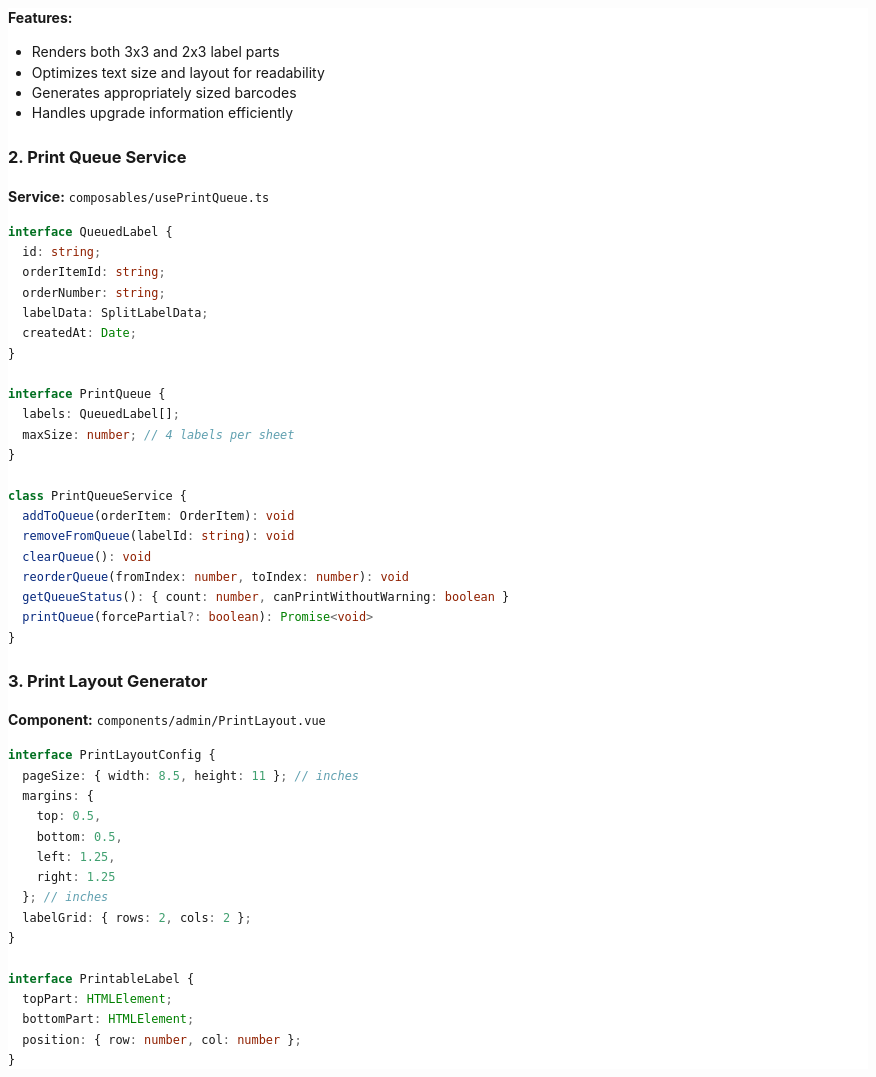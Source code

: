 **Features:**
- Renders both 3x3 and 2x3 label parts
- Optimizes text size and layout for readability
- Generates appropriately sized barcodes
- Handles upgrade information efficiently

### 2. Print Queue Service

**Service:** `composables/usePrintQueue.ts`

```typescript
interface QueuedLabel {
  id: string;
  orderItemId: string;
  orderNumber: string;
  labelData: SplitLabelData;
  createdAt: Date;
}

interface PrintQueue {
  labels: QueuedLabel[];
  maxSize: number; // 4 labels per sheet
}

class PrintQueueService {
  addToQueue(orderItem: OrderItem): void
  removeFromQueue(labelId: string): void
  clearQueue(): void
  reorderQueue(fromIndex: number, toIndex: number): void
  getQueueStatus(): { count: number, canPrintWithoutWarning: boolean }
  printQueue(forcePartial?: boolean): Promise<void>
}
```

### 3. Print Layout Generator

**Component:** `components/admin/PrintLayout.vue`

```typescript
interface PrintLayoutConfig {
  pageSize: { width: 8.5, height: 11 }; // inches
  margins: {
    top: 0.5,
    bottom: 0.5,
    left: 1.25,
    right: 1.25
  }; // inches
  labelGrid: { rows: 2, cols: 2 };
}

interface PrintableLabel {
  topPart: HTMLElement;
  bottomPart: HTMLElement;
  position: { row: number, col: number };
}
```
